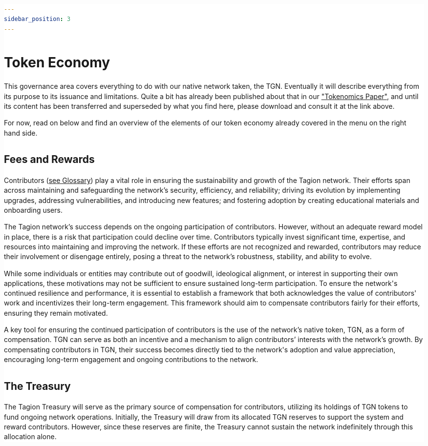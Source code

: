 ```yaml
---
sidebar_position: 3
---
```


# Token Economy

This governance area covers everything to do with our native network taken, the TGN. Eventually it will describe everything from its purpose to its issuance and limitations. Quite a bit has already been published about that in our ["Tokenomics Paper"](https://www.tagion.org/resources/tagion-tokenomics.pdf), and until its content has been transferred and superseded by what you find here, please download and consult it at the link above. 

For now, read on below and find an overview of the elements of our token economy already covered in the menu on the right hand side. 

## Fees and Rewards 

Contributors ([see Glossary](/docs/gov/glossary/index.md#contributors)) play a vital role in ensuring the sustainability and growth of the Tagion network. Their efforts span across maintaining and safeguarding the network’s security, efficiency, and reliability; driving its evolution by implementing upgrades, addressing vulnerabilities, and introducing new features; and fostering adoption by creating educational materials and onboarding users.

The Tagion network’s success depends on the ongoing participation of contributors. However, without an adequate reward model in place, there is a risk that participation could decline over time. Contributors typically invest significant time, expertise, and resources into maintaining and improving the network. If these efforts are not recognized and rewarded, contributors may reduce their involvement or disengage entirely, posing a threat to the network’s robustness, stability, and ability to evolve. 

While some individuals or entities may contribute out of goodwill, ideological alignment, or interest in supporting their own applications, these motivations may not be sufficient to ensure sustained long-term participation. To ensure the network's continued resilience and performance, it is essential to establish a framework that both acknowledges the value of contributors' work and incentivizes their long-term engagement. This framework should aim to compensate contributors fairly for their efforts, ensuring they remain motivated. 

A key tool for ensuring the continued participation of contributors is the use of the network’s native token, TGN, as a form of compensation. TGN can serve as both an incentive and a mechanism to align contributors’ interests with the network’s growth. By compensating contributors in TGN, their success becomes directly tied to the network's adoption and value appreciation, encouraging long-term engagement and ongoing contributions to the network. 

## The Treasury 

The Tagion Treasury will serve as the primary source of compensation for contributors, utilizing its holdings of TGN tokens to fund ongoing network operations. Initially, the Treasury will draw from its allocated TGN reserves to support the system and reward contributors. However, since these reserves are finite, the Treasury cannot sustain the network indefinitely through this allocation alone. 
